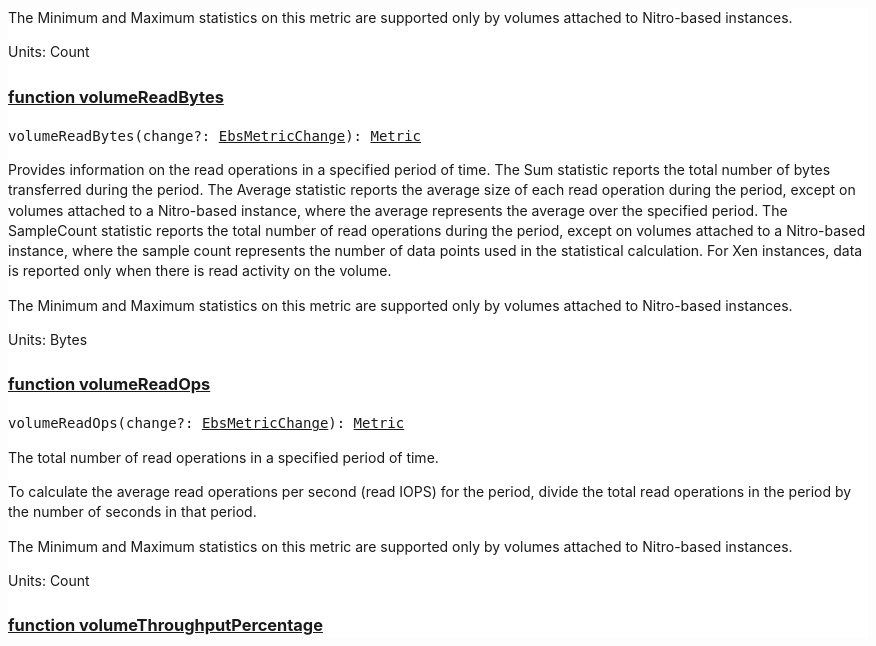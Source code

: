 The Minimum and Maximum statistics on this metric are supported only by volumes attached to
Nitro-based instances.

Units: Count

</div>
<h3 class="pdoc-member-header" id="volumeReadBytes">
<a class="pdoc-child-name" href="https://github.com/pulumi/pulumi-awsx/blob/981ae02e2b51acc7a00d74b9332688490b5846d1/nodejs/awsx/ebs/metrics.ts#L109">function <b>volumeReadBytes</b></a>
</h3>
<div class="pdoc-member-contents" markdown="1">

<pre class="highlight"><span class='kd'></span>volumeReadBytes(change?: <a href='#EbsMetricChange'>EbsMetricChange</a>): <a href='#Metric'>Metric</a></pre>


Provides information on the read operations in a specified period of time. The Sum statistic
reports the total number of bytes transferred during the period. The Average statistic
reports the average size of each read operation during the period, except on volumes attached
to a Nitro-based instance, where the average represents the average over the specified
period. The SampleCount statistic reports the total number of read operations during the
period, except on volumes attached to a Nitro-based instance, where the sample count
represents the number of data points used in the statistical calculation. For Xen instances,
data is reported only when there is read activity on the volume.

The Minimum and Maximum statistics on this metric are supported only by volumes attached to
Nitro-based instances.

Units: Bytes

</div>
<h3 class="pdoc-member-header" id="volumeReadOps">
<a class="pdoc-child-name" href="https://github.com/pulumi/pulumi-awsx/blob/981ae02e2b51acc7a00d74b9332688490b5846d1/nodejs/awsx/ebs/metrics.ts#L143">function <b>volumeReadOps</b></a>
</h3>
<div class="pdoc-member-contents" markdown="1">

<pre class="highlight"><span class='kd'></span>volumeReadOps(change?: <a href='#EbsMetricChange'>EbsMetricChange</a>): <a href='#Metric'>Metric</a></pre>


The total number of read operations in a specified period of time.

To calculate the average read operations per second (read IOPS) for the period, divide the
total read operations in the period by the number of seconds in that period.

The Minimum and Maximum statistics on this metric are supported only by volumes attached to
Nitro-based instances.

Units: Count

</div>
<h3 class="pdoc-member-header" id="volumeThroughputPercentage">
<a class="pdoc-child-name" href="https://github.com/pulumi/pulumi-awsx/blob/981ae02e2b51acc7a00d74b9332688490b5846d1/nodejs/awsx/ebs/metrics.ts#L248">function <b>volumeThroughputPercentage</b></a>
</h3>
<div class="pdoc-member-contents" markdown="1">

